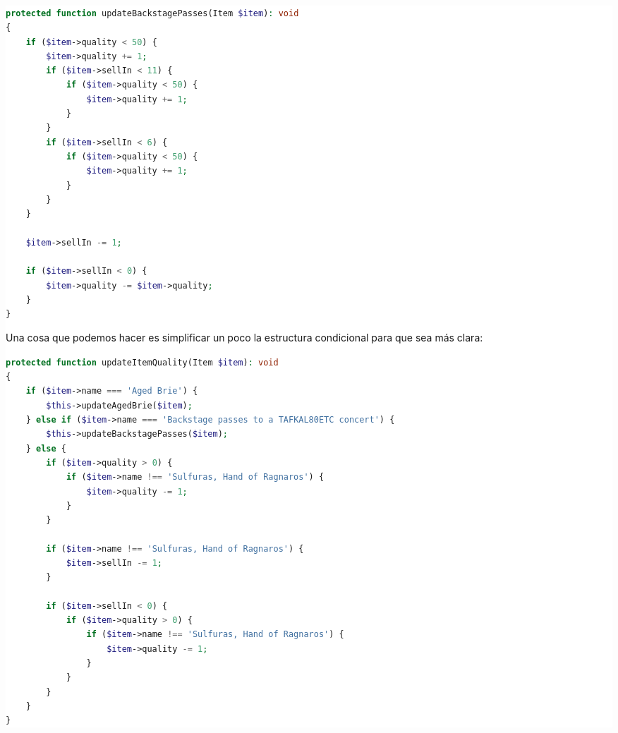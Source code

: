 ```php
protected function updateBackstagePasses(Item $item): void
{
    if ($item->quality < 50) {
        $item->quality += 1;
        if ($item->sellIn < 11) {
            if ($item->quality < 50) {
                $item->quality += 1;
            }
        }
        if ($item->sellIn < 6) {
            if ($item->quality < 50) {
                $item->quality += 1;
            }
        }
    }

    $item->sellIn -= 1;

    if ($item->sellIn < 0) {
        $item->quality -= $item->quality;
    }
}
```

Una cosa que podemos hacer es simplificar un poco la estructura condicional para que sea más clara:

```php
protected function updateItemQuality(Item $item): void
{
    if ($item->name === 'Aged Brie') {
        $this->updateAgedBrie($item);
    } else if ($item->name === 'Backstage passes to a TAFKAL80ETC concert') {
        $this->updateBackstagePasses($item);
    } else {
        if ($item->quality > 0) {
            if ($item->name !== 'Sulfuras, Hand of Ragnaros') {
                $item->quality -= 1;
            }
        }

        if ($item->name !== 'Sulfuras, Hand of Ragnaros') {
            $item->sellIn -= 1;
        }

        if ($item->sellIn < 0) {
            if ($item->quality > 0) {
                if ($item->name !== 'Sulfuras, Hand of Ragnaros') {
                    $item->quality -= 1;
                }
            }
        }
    }
}
```
